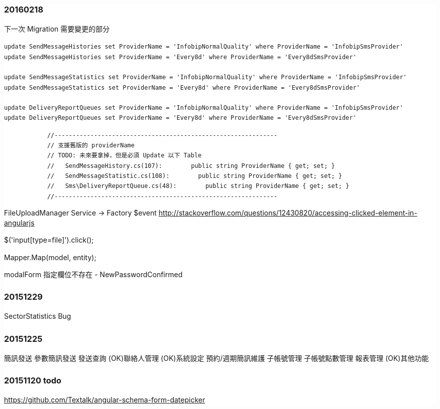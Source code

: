 ### 20160218
下一次 Migration 需要變更的部分

```
update SendMessageHistories set ProviderName = 'InfobipNormalQuality' where ProviderName = 'InfobipSmsProvider'
update SendMessageHistories set ProviderName = 'Every8d' where ProviderName = 'Every8dSmsProvider'

update SendMessageStatistics set ProviderName = 'InfobipNormalQuality' where ProviderName = 'InfobipSmsProvider'
update SendMessageStatistics set ProviderName = 'Every8d' where ProviderName = 'Every8dSmsProvider'

update DeliveryReportQueues set ProviderName = 'InfobipNormalQuality' where ProviderName = 'InfobipSmsProvider'
update DeliveryReportQueues set ProviderName = 'Every8d' where ProviderName = 'Every8dSmsProvider'
```

                //--------------------------------------------------------------
                // 支援舊版的 providerName
                // TODO: 未來要拿掉，但是必須 Update 以下 Table
                //   SendMessageHistory.cs(107):        public string ProviderName { get; set; }
                //   SendMessageStatistic.cs(108):        public string ProviderName { get; set; }
                //   Sms\DeliveryReportQueue.cs(48):        public string ProviderName { get; set; }
                //--------------------------------------------------------------
				

FileUploadManager Service -> Factory
$event
http://stackoverflow.com/questions/12430820/accessing-clicked-element-in-angularjs

$('input[type=file]').click();

Mapper.Map(model, entity);

modalForm 指定欄位不存在 - NewPasswordConfirmed

### 20151229
SectorStatistics Bug



### 20151225
簡訊發送
參數簡訊發送
發送查詢
(OK)聯絡人管理
(OK)系統設定
預約/週期簡訊維護
子帳號管理
子帳號點數管理
報表管理
(OK)其他功能

### 20151120 todo
https://github.com/Textalk/angular-schema-form-datepicker
